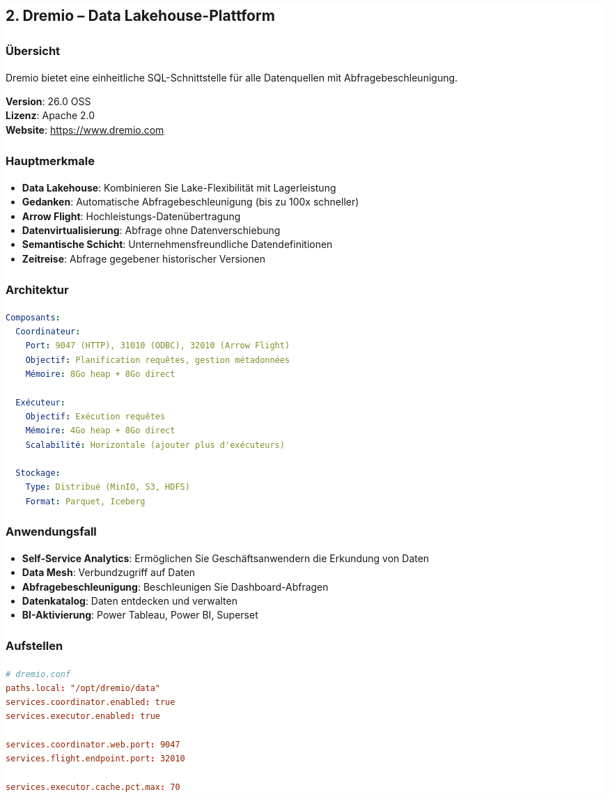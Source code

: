 
## 2. Dremio – Data Lakehouse-Plattform

### Übersicht

Dremio bietet eine einheitliche SQL-Schnittstelle für alle Datenquellen mit Abfragebeschleunigung.

**Version**: 26.0 OSS  
**Lizenz**: Apache 2.0  
**Website**: https://www.dremio.com

### Hauptmerkmale

- **Data Lakehouse**: Kombinieren Sie Lake-Flexibilität mit Lagerleistung
- **Gedanken**: Automatische Abfragebeschleunigung (bis zu 100x schneller)
- **Arrow Flight**: Hochleistungs-Datenübertragung
- **Datenvirtualisierung**: Abfrage ohne Datenverschiebung
- **Semantische Schicht**: Unternehmensfreundliche Datendefinitionen
- **Zeitreise**: Abfrage gegebener historischer Versionen

### Architektur

```yaml
Composants:
  Coordinateur:
    Port: 9047 (HTTP), 31010 (ODBC), 32010 (Arrow Flight)
    Objectif: Planification requêtes, gestion métadonnées
    Mémoire: 8Go heap + 8Go direct
    
  Exécuteur:
    Objectif: Exécution requêtes
    Mémoire: 4Go heap + 8Go direct
    Scalabilité: Horizontale (ajouter plus d'exécuteurs)
    
  Stockage:
    Type: Distribué (MinIO, S3, HDFS)
    Format: Parquet, Iceberg
```

### Anwendungsfall

- **Self-Service Analytics**: Ermöglichen Sie Geschäftsanwendern die Erkundung von Daten
- **Data Mesh**: Verbundzugriff auf Daten
- **Abfragebeschleunigung**: Beschleunigen Sie Dashboard-Abfragen
- **Datenkatalog**: Daten entdecken und verwalten
- **BI-Aktivierung**: Power Tableau, Power BI, Superset

### Aufstellen

```conf
# dremio.conf
paths.local: "/opt/dremio/data"
services.coordinator.enabled: true
services.executor.enabled: true

services.coordinator.web.port: 9047
services.flight.endpoint.port: 32010

services.executor.cache.pct.max: 70
```
